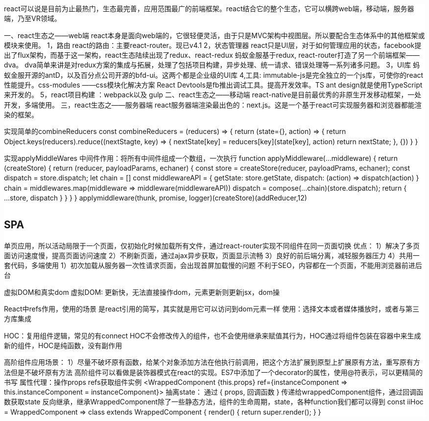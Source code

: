 react可以说是目前为止最热门，生态最完善，应用范围最广的前端框架。react结合它的整个生态，它可以横跨web端，移动端，服务器端，乃至VR领域。

一、react生态之——web端 react本身是面向web端的，它很轻便灵活，由于只是MVC架构中视图层。所以要配合生态体系中的其他框架或模块来使用。
1，路由 react的路由：主要react-router。现已v4.1
2，状态管理器 react只是UI层，对于如何管理应用的状态，facebook提出了flux架构，而基于这一架构，react生态陆续出现了redux、react-redux 
蚂蚁金服基于redux, react-router打造了另一个前端框架——dva。 dva简单来讲是对redux方案的集成与拓展，处理了包括项目构建，异步处理、统一请求、错误处理等一系列诸多问题。
3，UI库 蚂蚁金服开源的antD，以及百分点公司开源的bfd-ui。这两个都是企业级的UI库
4,工具: immutable-js是完全独立的一个js库，可使你的react性能提升。css-modules ——css模块化解决方案 React Devtools是fb推出调试工具。提高开发效率。TS ant design就是使用TypeScript来开发的。
5，react项目构建 ：webpack以及 gulp
二、react生态之——移动端 react-native是目前最优秀的非原生开发移动框架，一处开发，多端使用。
三，react生态之——服务器端 react服务器端渲染最出色的：next.js。这是一个基于react可实现服务器和浏览器都能渲染的框架。


实现简单的combineReducers
const combineReducers = (reducers) => { return (state={}, action) => { 
   return Object.keys(reducers).reduce((nextStagte, key) => { nextState[key] = reducers[key](state[key], action) return nextState; }, {}) } }

实现applyMiddleWares
中间件作用：将所有中间件组成一个数组，一次执行 
  function applyMiddleware(...middleware) { 
    return (createStore) { 
      return (reducer, payloadParams, echaner) { 
        const store = createStore(reducer, payloadPrams, echaner); 
        const dispatch = store.dispatch; 
        let chain = [] 
        const middlewareAPI = { getState: store.getState, dispatch: (action) => dispatch(action) } 
        chain = middlewares.map(middleware => middleware(middlewareAPI)) 
        dispatch = compose(...chain)(store.dispatch); 
        return { ...store, dispatch } 
      } 
    } 
  }
applymiddleware(thunk, promise, logger)(createStore)(addReducer,12)

## SPA
单页应用，所以活动局限于一个页面，仅初始化时候加载所有文件，通过react-router实现不同组件在同一页面切换 优点： 1）解决了多页面访问速度慢，提高页面访问速度 2）不刷新页面，通过ajax异步获取，页面显示流畅 3）良好的前后端分离，减轻服务器压力 4）共用一套代码，多端使用 1）初次加载从服务器一次性请求页面，会出现首屏加载慢的问题 不利于SEO，内容都在一个页面，不能用浏览器前进后台

虚拟DOM和真实dom
虚拟DOM: 更新快，无法直接操作dom，元素更新则更新jsx，dom操

React中refs作用，使用的场景
是react引用的简写，其实就是用它可以访问到dom元素一样 使用：选择文本或者媒体播放时，或者与第三方库集成

HOC：复用组件逻辑，常见的有connect   HOC不会修改传入的组件，也不会使用继承来赋值其行为，HOC通过将组件包装在容器中来生成新的组件，HOC是纯函数，没有副作用

高阶组件应用场景： 1）尽量不破坏原有函数，给某个对象添加方法在他执行前调用，把这个方法扩展到原型上扩展原有方法，重写原有方法但是不破坏原有方法 
高阶组件可以看做是装饰器模式在react的实现。ES7中添加了一个decorator的属性，使用@符表示，可以更精简的书写
属性代理：操作props
          refs获取组件实例 <WrappedComponent {this.props} ref={instanceComponent => this.instanceComponent = instanceComponent}>
          抽离state： 通过 { props, 回调函数 } 传递给wrappedComponent组件，通过回调函数获取state
反向继承，继承WrappedComponent除了一些静态方法，组件的生命周期，state，各种function我们都可以得到 const iiHoc = WrappedComponent => class extends WrappedComponent { render() { return super.render(); } }
